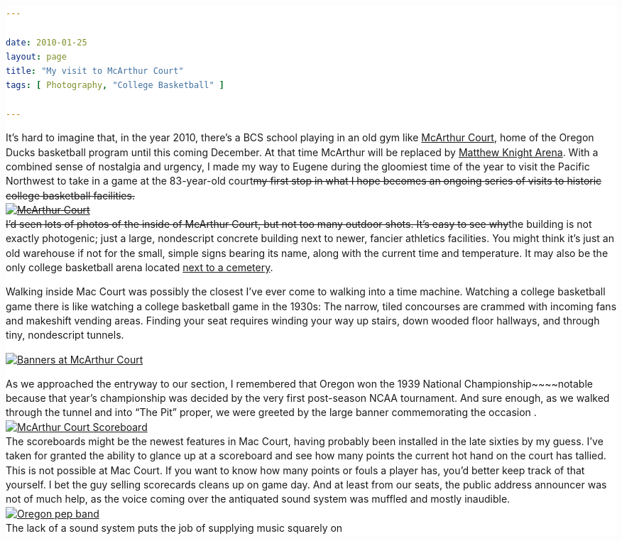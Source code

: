 ```yaml
---

date: 2010-01-25
layout: page
title: "My visit to McArthur Court"
tags: [ Photography, "College Basketball" ]

---
```


It’s hard to imagine that, in the year 2010, there’s a BCS school
playing in an old gym like [McArthur
Court](http://en.wikipedia.org/wiki/McArthur_Court), home of the Oregon
Ducks basketball program until this coming December. At that time
McArthur will be replaced by [Matthew Knight
Arena](http://en.wikipedia.org/wiki/Matthew_Knight_Arena). With a
combined sense of nostalgia and urgency, I made my way to Eugene during
the gloomiest time of the year to visit the Pacific Northwest to take in
a game at the 83-year-old court~~~~my first stop in what I hope becomes
an ongoing series of visits to historic college basketball facilities.
\
<a href="http://www.flickr.com/photos/rockchalk/4300856371/" title="McArthur Court by ruralocity, on Flickr"><img src="http://farm5.static.flickr.com/4033/4300856371_378ed2ca87.jpg" width="333" height="500" alt="McArthur Court" /></a>
\
I’d seen lots of photos of the inside of McArthur Court, but not too
many outdoor shots. It’s easy to see why~~~~the building is not exactly
photogenic; just a large, nondescript concrete building next to newer,
fancier athletics facilities. You might think it’s just an old warehouse
if not for the small, simple signs bearing its name, along with the
current time and temperature. It may also be the only college basketball
arena located [next to a
cemetery](http://en.wikipedia.org/wiki/Eugene_Pioneer_Cemetery).

Walking inside Mac Court was possibly the closest I’ve ever come to
walking into a time machine. Watching a college basketball game there is
like watching a college basketball game in the 1930s: The narrow, tiled
concourses are crammed with incoming fans and makeshift vending areas.
Finding your seat requires winding your way up stairs, down wooded floor
hallways, and through tiny, nondescript tunnels.

<a href="http://www.flickr.com/photos/rockchalk/4300850947/" title="Banners at McArthur Court by ruralocity, on Flickr"><img src="http://farm5.static.flickr.com/4029/4300850947_0c6e2165e5.jpg" width="500" height="333" alt="Banners at McArthur Court" /></a>

As we approached the entryway to our section, I remembered that Oregon
won the 1939 National Championship~~~~notable because that year’s
championship was decided by the very first post-season NCAA tournament.
And sure enough, as we walked through the tunnel and into “The Pit”
proper, we were greeted by the large banner commemorating the occasion .
\
<a href="http://www.flickr.com/photos/rockchalk/4301597598/" title="McArthur Court Scoreboard by ruralocity, on Flickr"><img src="http://farm5.static.flickr.com/4055/4301597598_dba83a6688.jpg" width="500" height="333" alt="McArthur Court Scoreboard" /></a>
\
The scoreboards might be the newest features in Mac Court, having
probably been installed in the late sixties by my guess. I’ve taken for
granted the ability to glance up at a scoreboard and see how many points
the current hot hand on the court has tallied. This is not possible at
Mac Court. If you want to know how many points or fouls a player has,
you’d better keep track of that yourself. I bet the guy selling
scorecards cleans up on game day. And at least from our seats, the
public address announcer was not of much help, as the voice coming over
the antiquated sound system was muffled and mostly inaudible.
\
<a href="http://www.flickr.com/photos/rockchalk/4301601536/" title="Oregon pep band by ruralocity, on Flickr"><img src="http://farm3.static.flickr.com/2706/4301601536_9ae1878931.jpg" width="500" height="333" alt="Oregon pep band" /></a>
\
The lack of a sound system puts the job of supplying music squarely on